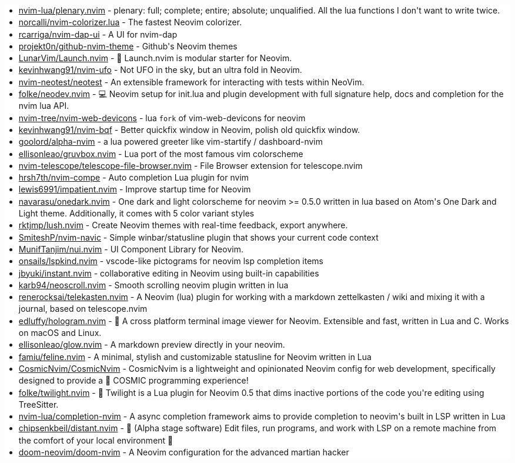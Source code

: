 * [nvim-lua/plenary.nvim](https://github.com/nvim-lua/plenary.nvim) - plenary: full; complete; entire; absolute; unqualified. All the lua functions I don't want to write twice.
* [norcalli/nvim-colorizer.lua](https://github.com/norcalli/nvim-colorizer.lua) - The fastest Neovim colorizer.
* [rcarriga/nvim-dap-ui](https://github.com/rcarriga/nvim-dap-ui) - A UI for nvim-dap
* [projekt0n/github-nvim-theme](https://github.com/projekt0n/github-nvim-theme) - Github's Neovim themes
* [LunarVim/Launch.nvim](https://github.com/LunarVim/Launch.nvim) - 🚀 Launch.nvim is modular starter for Neovim.
* [kevinhwang91/nvim-ufo](https://github.com/kevinhwang91/nvim-ufo) - Not UFO in the sky, but an ultra fold in Neovim.
* [nvim-neotest/neotest](https://github.com/nvim-neotest/neotest) - An extensible framework for interacting with tests within NeoVim.
* [folke/neodev.nvim](https://github.com/folke/neodev.nvim) - 💻 Neovim setup for init.lua and plugin development with full signature help, docs and completion for the nvim lua API.
* [nvim-tree/nvim-web-devicons](https://github.com/nvim-tree/nvim-web-devicons) - lua `fork` of vim-web-devicons for neovim
* [kevinhwang91/nvim-bqf](https://github.com/kevinhwang91/nvim-bqf) - Better quickfix window in Neovim, polish old quickfix window.
* [goolord/alpha-nvim](https://github.com/goolord/alpha-nvim) - a lua powered greeter like vim-startify / dashboard-nvim
* [ellisonleao/gruvbox.nvim](https://github.com/ellisonleao/gruvbox.nvim) - Lua port of the most famous vim colorscheme
* [nvim-telescope/telescope-file-browser.nvim](https://github.com/nvim-telescope/telescope-file-browser.nvim) - File Browser extension for telescope.nvim
* [hrsh7th/nvim-compe](https://github.com/hrsh7th/nvim-compe) - Auto completion Lua plugin for nvim
* [lewis6991/impatient.nvim](https://github.com/lewis6991/impatient.nvim) - Improve startup time for Neovim
* [navarasu/onedark.nvim](https://github.com/navarasu/onedark.nvim) - One dark and light colorscheme for neovim >= 0.5.0 written in lua based on Atom's One Dark and Light theme. Additionally, it comes with 5 color variant styles
* [rktjmp/lush.nvim](https://github.com/rktjmp/lush.nvim) - Create Neovim themes with real-time feedback, export anywhere.
* [SmiteshP/nvim-navic](https://github.com/SmiteshP/nvim-navic) - Simple winbar/statusline plugin that shows your current code context
* [MunifTanjim/nui.nvim](https://github.com/MunifTanjim/nui.nvim) - UI Component Library for Neovim.
* [onsails/lspkind.nvim](https://github.com/onsails/lspkind.nvim) - vscode-like pictograms for neovim lsp completion items
* [jbyuki/instant.nvim](https://github.com/jbyuki/instant.nvim) - collaborative editing in Neovim using built-in capabilities
* [karb94/neoscroll.nvim](https://github.com/karb94/neoscroll.nvim) - Smooth scrolling neovim plugin written in lua
* [renerocksai/telekasten.nvim](https://github.com/renerocksai/telekasten.nvim) - A Neovim (lua) plugin for working with a markdown zettelkasten / wiki and mixing it with a journal, based on telescope.nvim
* [edluffy/hologram.nvim](https://github.com/edluffy/hologram.nvim) - 👻 A cross platform terminal image viewer for Neovim. Extensible and fast, written in Lua and C. Works on macOS and Linux.
* [ellisonleao/glow.nvim](https://github.com/ellisonleao/glow.nvim) - A markdown preview directly in your neovim.
* [famiu/feline.nvim](https://github.com/famiu/feline.nvim) - A minimal, stylish and customizable statusline for Neovim written in Lua
* [CosmicNvim/CosmicNvim](https://github.com/CosmicNvim/CosmicNvim) - CosmicNvim is a lightweight and opinionated Neovim config for web development, specifically designed to provide a 💫 COSMIC programming experience!
* [folke/twilight.nvim](https://github.com/folke/twilight.nvim) - 🌅 Twilight is a Lua plugin for Neovim 0.5 that dims inactive portions of the code you're editing using TreeSitter.
* [nvim-lua/completion-nvim](https://github.com/nvim-lua/completion-nvim) - A async completion framework aims to provide completion to neovim's built in LSP written in Lua
* [chipsenkbeil/distant.nvim](https://github.com/chipsenkbeil/distant.nvim) - 🚧 (Alpha stage software) Edit files, run programs, and work with LSP on a remote machine from the comfort of your local environment 🚧
* [doom-neovim/doom-nvim](https://github.com/doom-neovim/doom-nvim) - A Neovim configuration for the advanced martian hacker